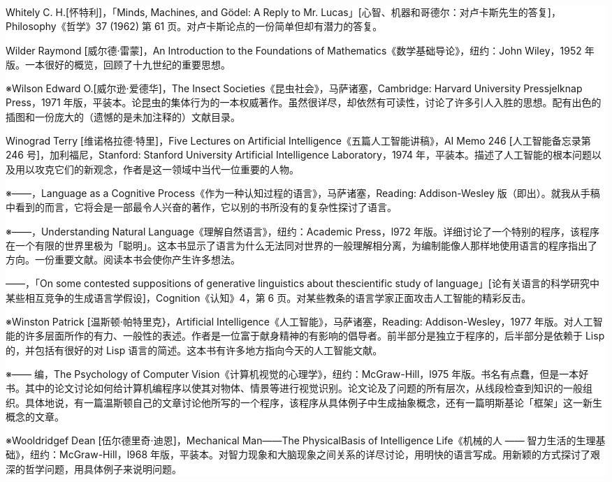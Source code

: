 Whitely C. H.[怀特利]，「Minds, Machines, and Gödel: A Reply to Mr. Lucas」[心智、机器和哥德尔：对卢卡斯先生的答复]，Philosophy《哲学》37 (1962) 第 61 页。对卢卡斯论点的一份简单但却有潜力的答复。

Wilder Raymond [威尔德·雷蒙]，An Introduction to the Foundations of Mathematics《数学基础导论》，纽约：John Wiley，1952 年版。一本很好的概览，回顾了十九世纪的重要思想。

※Wilson Edward O.[威尔逊·爱德华]，The Insect Societies《昆虫社会》，马萨诸塞，Cambridge: Harvard University Pressjelknap Press，1971 年版，平装本。论昆虫的集体行为的一本权威著作。虽然很详尽，却依然有可读性，讨论了许多引人入胜的思想。配有出色的插图和一份庞大的（遗憾的是未加注释的）文献目录。

Winograd Terry [维诺格拉德·特里]，Five Lectures on Artificial Intelligence《五篇人工智能讲稿》，AI Memo 246 [人工智能备忘录第 246 号]，加利福尼，Stanford: Stanford University Artificial Intelligence Laboratory，1974 年，平装本。描述了人工智能的根本问题以及用以攻克它们的新观念，作者是这一领域中当代一位重要的人物。

※——，Language as a Cognitive Process《作为一种认知过程的语言》，马萨诸塞，Reading: Addison-Wesley 版（即出）。就我从手稿中看到的而言，它将会是一部最令人兴奋的著作，它以别的书所没有的复杂性探讨了语言。

※——，Understanding Natural Language《理解自然语言》，纽约：Academic Press，l972 年版。详细讨论了一个特别的程序，该程序在一个有限的世界里极为「聪明」。这本书显示了语言为什么无法同对世界的一般理解相分离，为编制能像人那样地使用语言的程序指出了方向。一份重要文献。阅读本书会使你产生许多想法。

——，「On some contested suppositions of generative linguistics about thescientific study of language」[论有关语言的科学研究中某些相互竞争的生成语言学假设]，Cognition《认知》4，第 6 页。对某些教条的语言学家正面攻击人工智能的精彩反击。

※Winston Patrick [温斯顿·帕特里克}，Artificial Intelligence《人工智能》，马萨诸塞，Reading: Addison-Wesley，1977 年版。对人工智能的许多层面所作的有力、一般性的表述。作者是一位富于献身精神的有影响的倡导者。前半部分是独立于程序的，后半部分是依赖于 Lisp 的，并包括有很好的对 Lisp 语言的简述。这本书有许多地方指向今天的人工智能文献。

※—— 编，The Psychology of Computer Vision《计算机视觉的心理学》，纽约：McGraw-Hill，l975 年版。书名有点蠢，但是一本好书。其中的论文讨论如何给计算机编程序以使其对物体、情景等进行视觉识别。论文论及了问题的所有层次，从线段检查到知识的一般组织。具体地说，有一篇温斯顿自己的文章讨论他所写的一个程序，该程序从具体例子中生成抽象概念，还有一篇明斯基论「框架」这一新生概念的文章。

※Wooldridgef Dean [伍尔德里奇·迪恩]，Mechanical Man——The PhysicalBasis of Intelligence Life《机械的人 —— 智力生活的生理基础》，纽约：McGraw-Hill，l968 年版，平装本。对智力现象和大脑现象之间关系的详尽讨论，用明快的语言写成。用新颖的方式探讨了艰深的哲学问题，用具体例子来说明问题。